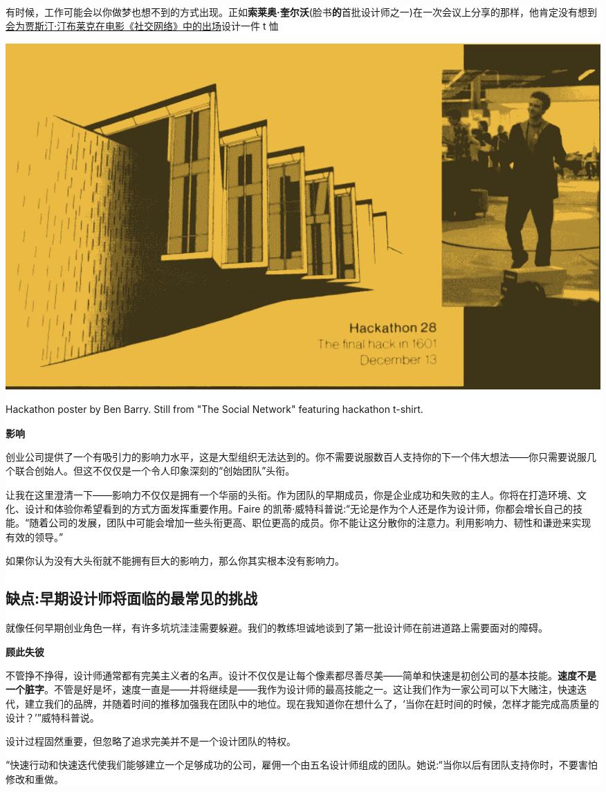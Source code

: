 有时候，工作可能会以你做梦也想不到的方式出现。正如**索莱奥·奎尔沃**(脸书**的**首批设计师之一)在一次会议上分享的那样，他肯定没有想到[会为贾斯汀·汀布莱克在电影《社交网络》中的出场](https://www.quora.com/What-is-the-story-behind-Facebook-Engineerings-quail-logo-I%E2%80%99ve-heard-that-there-were-references-to-quails-hidden-on-Facebook-pages-Can-someone-enumerate-all-of-the-hidden-quails/answer/Soleio?ch=10&share=e7b05186&srid=gY "null")设计一件 t 恤

![](img/e660ba1589126f5834d0dec733c3740d.png)

Hackathon poster by Ben Barry. Still from "The Social Network" featuring hackathon t-shirt.

**影响**

创业公司提供了一个有吸引力的影响力水平，这是大型组织无法达到的。你不需要说服数百人支持你的下一个伟大想法——你只需要说服几个联合创始人。但这不仅仅是一个令人印象深刻的“创始团队”头衔。

让我在这里澄清一下——影响力不仅仅是拥有一个华丽的头衔。作为团队的早期成员，你是企业成功和失败的主人。你将在打造环境、文化、设计和体验你希望看到的方式方面发挥重要作用。Faire 的凯蒂·威特科普说:“无论是作为个人还是作为设计师，你都会增长自己的技能。“随着公司的发展，团队中可能会增加一些头衔更高、职位更高的成员。你不能让这分散你的注意力。利用影响力、韧性和谦逊来实现有效的领导。”

如果你认为没有大头衔就不能拥有巨大的影响力，那么你其实根本没有影响力。

## 缺点:早期设计师将面临的最常见的挑战

就像任何早期创业角色一样，有许多坑坑洼洼需要躲避。我们的教练坦诚地谈到了第一批设计师在前进道路上需要面对的障碍。

**顾此失彼**

不管挣不挣得，设计师通常都有完美主义者的名声。设计不仅仅是让每个像素都尽善尽美——简单和快速是初创公司的基本技能。**速度不是一个脏字**。不管是好是坏，速度一直是——并将继续是——我作为设计师的最高技能之一。这让我们作为一家公司可以下大赌注，快速迭代，建立我们的品牌，并随着时间的推移加强我在团队中的地位。现在我知道你在想什么了，‘当你在赶时间的时候，怎样才能完成高质量的设计？’”威特科普说。

设计过程固然重要，但忽略了追求完美并不是一个设计团队的特权。

“快速行动和快速迭代使我们能够建立一个足够成功的公司，雇佣一个由五名设计师组成的团队。她说:“当你以后有团队支持你时，不要害怕修改和重做。
